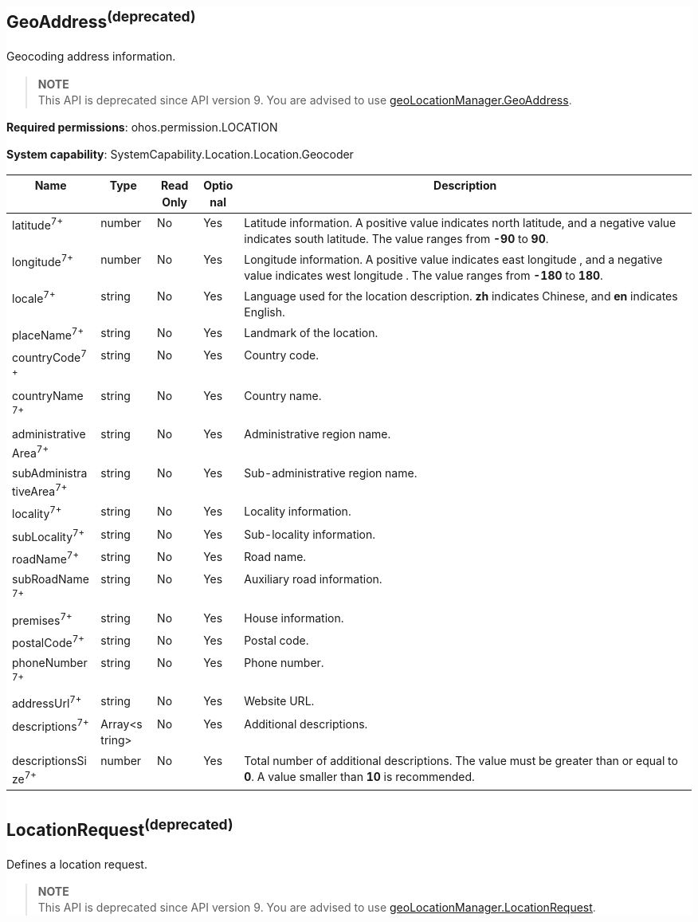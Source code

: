 
## GeoAddress<sup>(deprecated)</sup>

Geocoding address information.

> **NOTE**<br>
> This API is deprecated since API version 9. You are advised to use [geoLocationManager.GeoAddress](js-apis-geoLocationManager.md#geoaddress).

**Required permissions**: ohos.permission.LOCATION

**System capability**: SystemCapability.Location.Location.Geocoder

| Name| Type| Read Only| Optional| Description|
| -------- | -------- | -------- | -------- | -------- |
| latitude<sup>7+</sup> | number | No| Yes| Latitude information. A positive value indicates north latitude, and a negative value indicates south latitude. The value ranges from **-90** to **90**.|
| longitude<sup>7+</sup> | number | No| Yes| Longitude information. A positive value indicates east longitude , and a negative value indicates west longitude . The value ranges from **-180** to **180**.|
| locale<sup>7+</sup> | string | No| Yes| Language used for the location description. **zh** indicates Chinese, and **en** indicates English.|
| placeName<sup>7+</sup> | string | No| Yes| Landmark of the location.|
| countryCode<sup>7+</sup> | string | No| Yes| Country code.|
| countryName<sup>7+</sup> | string | No| Yes| Country name.|
| administrativeArea<sup>7+</sup> | string | No| Yes| Administrative region name.|
| subAdministrativeArea<sup>7+</sup> | string | No| Yes| Sub-administrative region name.|
| locality<sup>7+</sup> | string | No| Yes| Locality information.|
| subLocality<sup>7+</sup> | string | No| Yes| Sub-locality information.|
| roadName<sup>7+</sup> | string | No| Yes| Road name.|
| subRoadName<sup>7+</sup> | string | No| Yes| Auxiliary road information.|
| premises<sup>7+</sup> | string | No| Yes| House information.|
| postalCode<sup>7+</sup> | string | No| Yes| Postal code.|
| phoneNumber<sup>7+</sup> | string | No| Yes| Phone number.|
| addressUrl<sup>7+</sup> | string | No| Yes| Website URL.|
| descriptions<sup>7+</sup> | Array&lt;string&gt; | No| Yes| Additional descriptions.|
| descriptionsSize<sup>7+</sup> | number | No| Yes| Total number of additional descriptions. The value must be greater than or equal to **0**. A value smaller than **10** is recommended.|


## LocationRequest<sup>(deprecated)</sup>

Defines a location request.

> **NOTE**<br>
> This API is deprecated since API version 9. You are advised to use [geoLocationManager.LocationRequest](js-apis-geoLocationManager.md#locationrequest).
